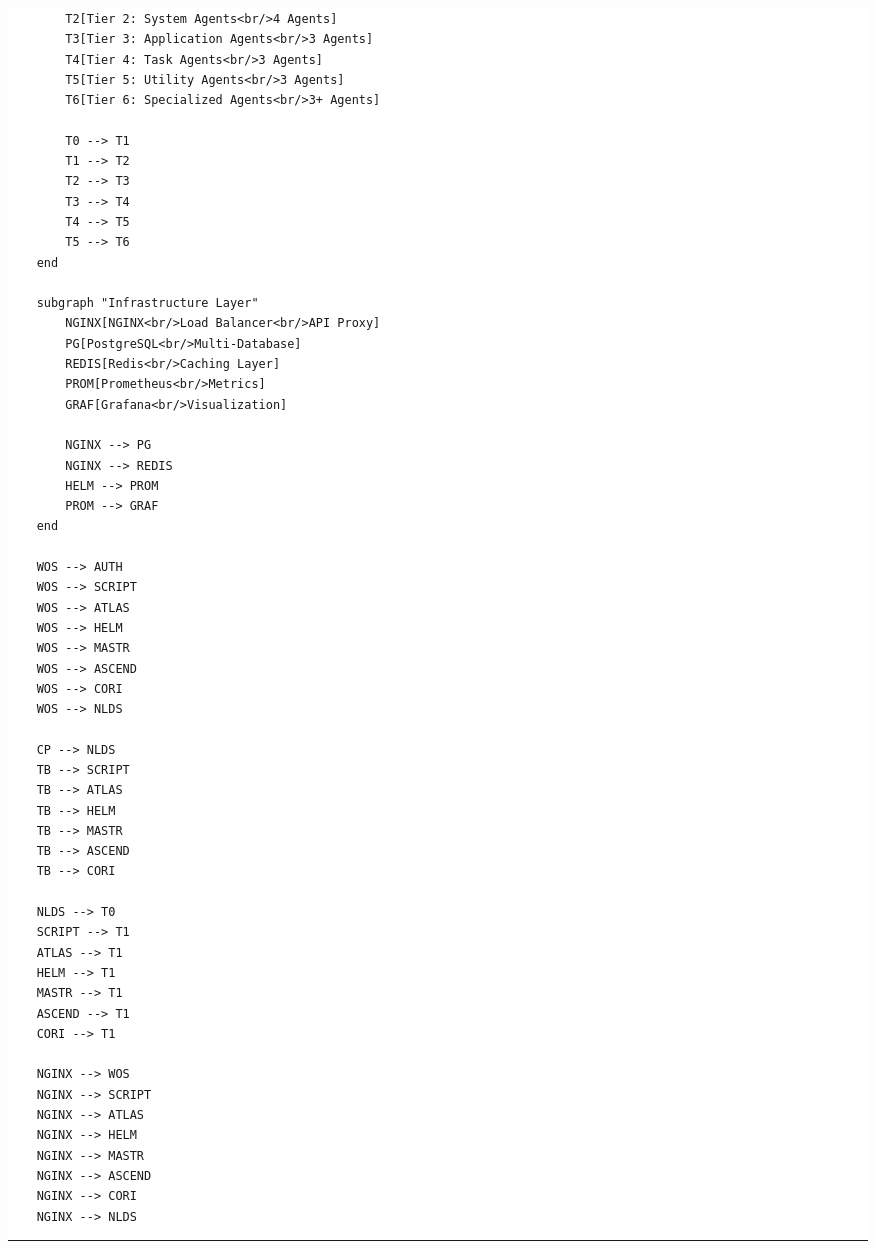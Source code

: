 ```mermaid
        T2[Tier 2: System Agents<br/>4 Agents]
        T3[Tier 3: Application Agents<br/>3 Agents]
        T4[Tier 4: Task Agents<br/>3 Agents]
        T5[Tier 5: Utility Agents<br/>3 Agents]
        T6[Tier 6: Specialized Agents<br/>3+ Agents]
        
        T0 --> T1
        T1 --> T2
        T2 --> T3
        T3 --> T4
        T4 --> T5
        T5 --> T6
    end
    
    subgraph "Infrastructure Layer"
        NGINX[NGINX<br/>Load Balancer<br/>API Proxy]
        PG[PostgreSQL<br/>Multi-Database]
        REDIS[Redis<br/>Caching Layer]
        PROM[Prometheus<br/>Metrics]
        GRAF[Grafana<br/>Visualization]
        
        NGINX --> PG
        NGINX --> REDIS
        HELM --> PROM
        PROM --> GRAF
    end
    
    WOS --> AUTH
    WOS --> SCRIPT
    WOS --> ATLAS
    WOS --> HELM
    WOS --> MASTR
    WOS --> ASCEND
    WOS --> CORI
    WOS --> NLDS
    
    CP --> NLDS
    TB --> SCRIPT
    TB --> ATLAS
    TB --> HELM
    TB --> MASTR
    TB --> ASCEND
    TB --> CORI
    
    NLDS --> T0
    SCRIPT --> T1
    ATLAS --> T1
    HELM --> T1
    MASTR --> T1
    ASCEND --> T1
    CORI --> T1
    
    NGINX --> WOS
    NGINX --> SCRIPT
    NGINX --> ATLAS
    NGINX --> HELM
    NGINX --> MASTR
    NGINX --> ASCEND
    NGINX --> CORI
    NGINX --> NLDS
```

---